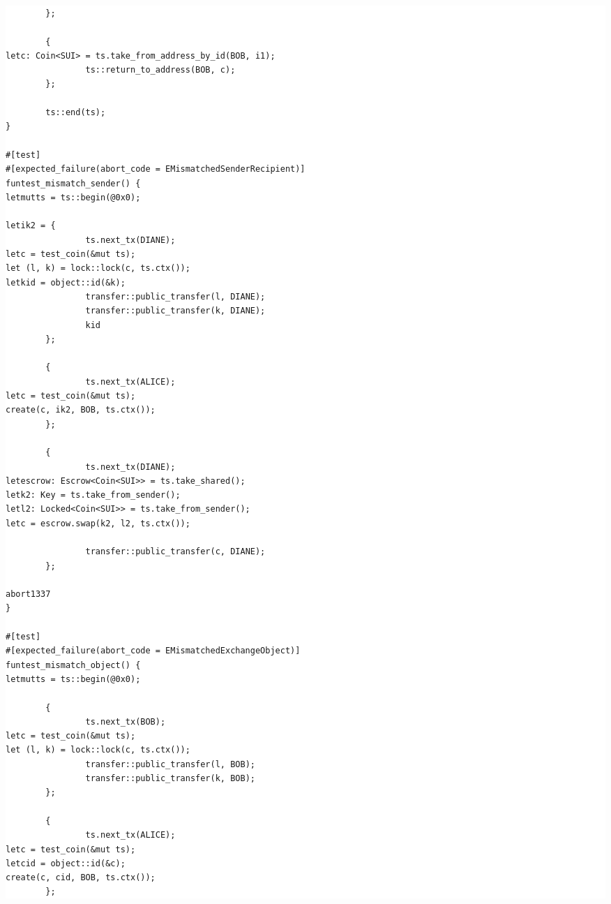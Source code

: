 ```
		};  
  
		{  
letc: Coin<SUI> = ts.take_from_address_by_id(BOB, i1);  
				ts::return_to_address(BOB, c);  
		};  
  
		ts::end(ts);  
}  
  
#[test]  
#[expected_failure(abort_code = EMismatchedSenderRecipient)]  
funtest_mismatch_sender() {  
letmutts = ts::begin(@0x0);  
  
letik2 = {  
				ts.next_tx(DIANE);  
letc = test_coin(&mut ts);  
let (l, k) = lock::lock(c, ts.ctx());  
letkid = object::id(&k);  
				transfer::public_transfer(l, DIANE);  
				transfer::public_transfer(k, DIANE);  
				kid  
		};  
  
		{  
				ts.next_tx(ALICE);  
letc = test_coin(&mut ts);  
create(c, ik2, BOB, ts.ctx());  
		};  
  
		{  
				ts.next_tx(DIANE);  
letescrow: Escrow<Coin<SUI>> = ts.take_shared();  
letk2: Key = ts.take_from_sender();  
letl2: Locked<Coin<SUI>> = ts.take_from_sender();  
letc = escrow.swap(k2, l2, ts.ctx());  
  
				transfer::public_transfer(c, DIANE);  
		};  
  
abort1337  
}  
  
#[test]  
#[expected_failure(abort_code = EMismatchedExchangeObject)]  
funtest_mismatch_object() {  
letmutts = ts::begin(@0x0);  
  
		{  
				ts.next_tx(BOB);  
letc = test_coin(&mut ts);  
let (l, k) = lock::lock(c, ts.ctx());  
				transfer::public_transfer(l, BOB);  
				transfer::public_transfer(k, BOB);  
		};  
  
		{  
				ts.next_tx(ALICE);  
letc = test_coin(&mut ts);  
letcid = object::id(&c);  
create(c, cid, BOB, ts.ctx());  
		};  
```